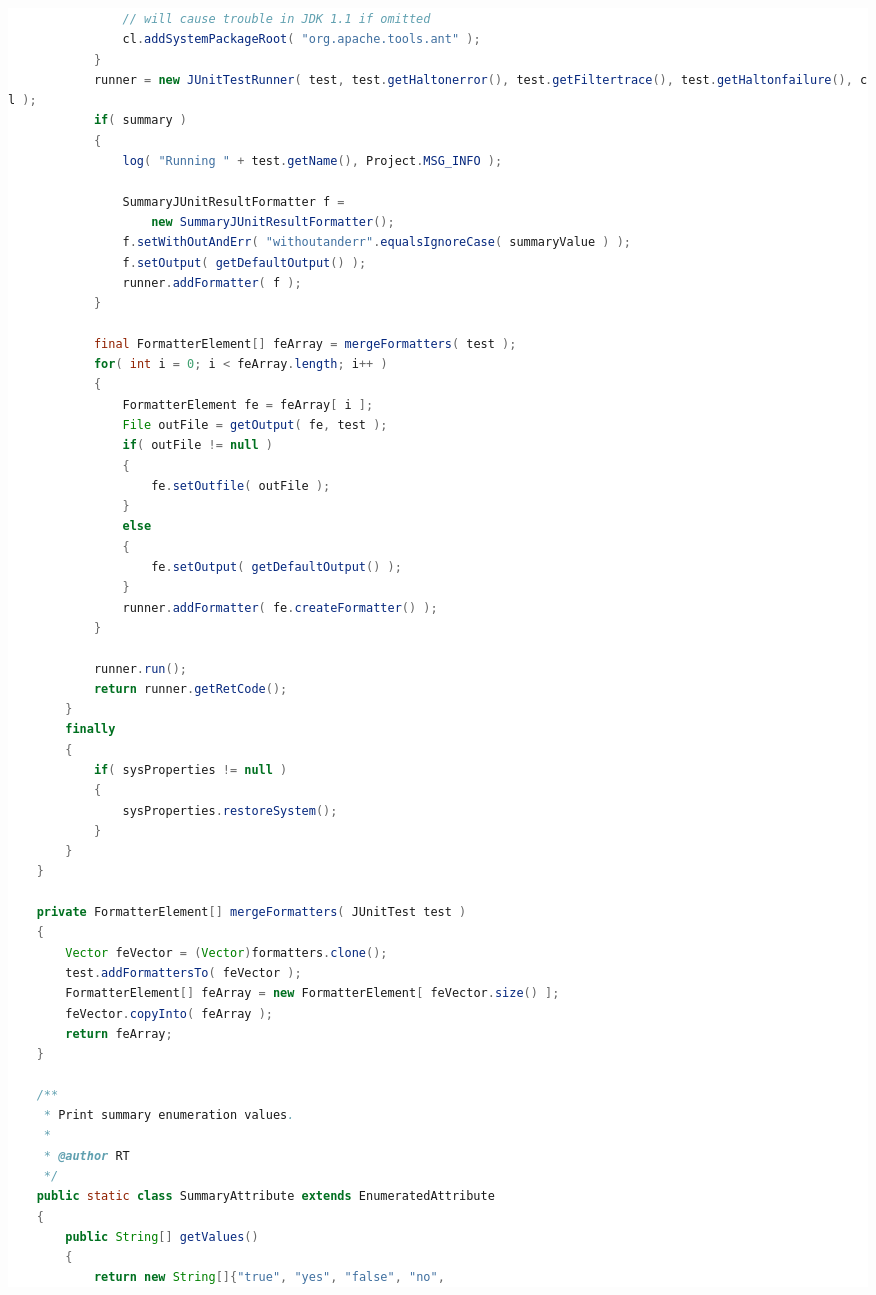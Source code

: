 ```java
                // will cause trouble in JDK 1.1 if omitted
                cl.addSystemPackageRoot( "org.apache.tools.ant" );
            }
            runner = new JUnitTestRunner( test, test.getHaltonerror(), test.getFiltertrace(), test.getHaltonfailure(), cl );
            if( summary )
            {
                log( "Running " + test.getName(), Project.MSG_INFO );

                SummaryJUnitResultFormatter f =
                    new SummaryJUnitResultFormatter();
                f.setWithOutAndErr( "withoutanderr".equalsIgnoreCase( summaryValue ) );
                f.setOutput( getDefaultOutput() );
                runner.addFormatter( f );
            }

            final FormatterElement[] feArray = mergeFormatters( test );
            for( int i = 0; i < feArray.length; i++ )
            {
                FormatterElement fe = feArray[ i ];
                File outFile = getOutput( fe, test );
                if( outFile != null )
                {
                    fe.setOutfile( outFile );
                }
                else
                {
                    fe.setOutput( getDefaultOutput() );
                }
                runner.addFormatter( fe.createFormatter() );
            }

            runner.run();
            return runner.getRetCode();
        }
        finally
        {
            if( sysProperties != null )
            {
                sysProperties.restoreSystem();
            }
        }
    }

    private FormatterElement[] mergeFormatters( JUnitTest test )
    {
        Vector feVector = (Vector)formatters.clone();
        test.addFormattersTo( feVector );
        FormatterElement[] feArray = new FormatterElement[ feVector.size() ];
        feVector.copyInto( feArray );
        return feArray;
    }

    /**
     * Print summary enumeration values.
     *
     * @author RT
     */
    public static class SummaryAttribute extends EnumeratedAttribute
    {
        public String[] getValues()
        {
            return new String[]{"true", "yes", "false", "no",
```